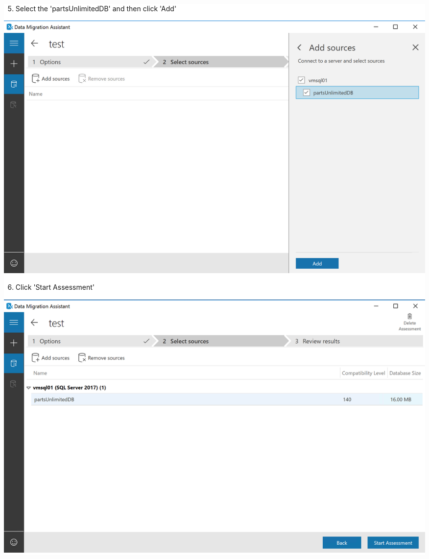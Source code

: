 5. Select the 'partsUnlimitedDB' and then click 'Add'

  ![](./media/e1t3i4.png)

6. Click 'Start Assessment'

  ![](./media/e1t3i5.png)
